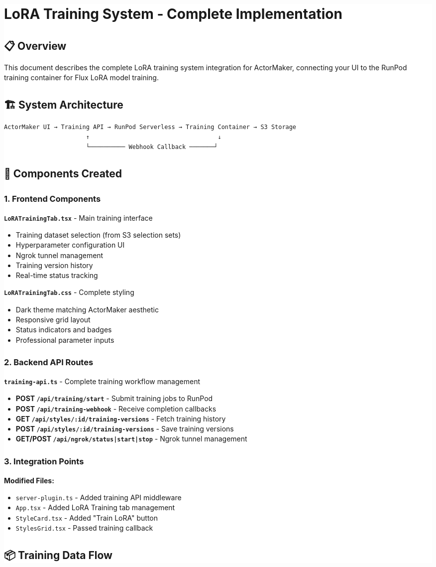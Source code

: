 # LoRA Training System - Complete Implementation

## 📋 Overview

This document describes the complete LoRA training system integration for ActorMaker, connecting your UI to the RunPod training container for Flux LoRA model training.

## 🏗️ System Architecture

```
ActorMaker UI → Training API → RunPod Serverless → Training Container → S3 Storage
                       ↑                                    ↓
                       └────────── Webhook Callback ───────┘
```

## 🔧 Components Created

### 1. Frontend Components

**`LoRATrainingTab.tsx`** - Main training interface
- Training dataset selection (from S3 selection sets)
- Hyperparameter configuration UI
- Ngrok tunnel management
- Training version history
- Real-time status tracking

**`LoRATrainingTab.css`** - Complete styling
- Dark theme matching ActorMaker aesthetic
- Responsive grid layout
- Status indicators and badges
- Professional parameter inputs

### 2. Backend API Routes

**`training-api.ts`** - Complete training workflow management
- **POST `/api/training/start`** - Submit training jobs to RunPod
- **POST `/api/training-webhook`** - Receive completion callbacks
- **GET `/api/styles/:id/training-versions`** - Fetch training history
- **POST `/api/styles/:id/training-versions`** - Save training versions
- **GET/POST `/api/ngrok/status|start|stop`** - Ngrok tunnel management

### 3. Integration Points

**Modified Files:**
- `server-plugin.ts` - Added training API middleware
- `App.tsx` - Added LoRA Training tab management
- `StyleCard.tsx` - Added "Train LoRA" button
- `StylesGrid.tsx` - Passed training callback

## 📦 Training Data Flow
